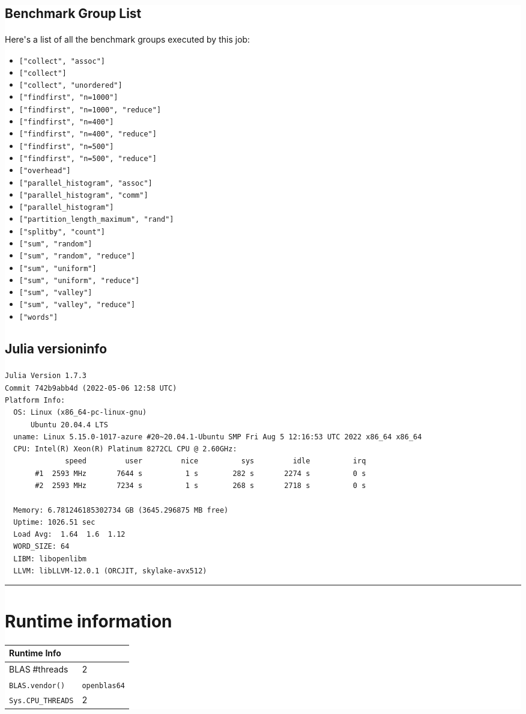 ## Benchmark Group List
Here's a list of all the benchmark groups executed by this job:

- `["collect", "assoc"]`
- `["collect"]`
- `["collect", "unordered"]`
- `["findfirst", "n=1000"]`
- `["findfirst", "n=1000", "reduce"]`
- `["findfirst", "n=400"]`
- `["findfirst", "n=400", "reduce"]`
- `["findfirst", "n=500"]`
- `["findfirst", "n=500", "reduce"]`
- `["overhead"]`
- `["parallel_histogram", "assoc"]`
- `["parallel_histogram", "comm"]`
- `["parallel_histogram"]`
- `["partition_length_maximum", "rand"]`
- `["splitby", "count"]`
- `["sum", "random"]`
- `["sum", "random", "reduce"]`
- `["sum", "uniform"]`
- `["sum", "uniform", "reduce"]`
- `["sum", "valley"]`
- `["sum", "valley", "reduce"]`
- `["words"]`

## Julia versioninfo
```
Julia Version 1.7.3
Commit 742b9abb4d (2022-05-06 12:58 UTC)
Platform Info:
  OS: Linux (x86_64-pc-linux-gnu)
      Ubuntu 20.04.4 LTS
  uname: Linux 5.15.0-1017-azure #20~20.04.1-Ubuntu SMP Fri Aug 5 12:16:53 UTC 2022 x86_64 x86_64
  CPU: Intel(R) Xeon(R) Platinum 8272CL CPU @ 2.60GHz: 
              speed         user         nice          sys         idle          irq
       #1  2593 MHz       7644 s          1 s        282 s       2274 s          0 s
       #2  2593 MHz       7234 s          1 s        268 s       2718 s          0 s
       
  Memory: 6.781246185302734 GB (3645.296875 MB free)
  Uptime: 1026.51 sec
  Load Avg:  1.64  1.6  1.12
  WORD_SIZE: 64
  LIBM: libopenlibm
  LLVM: libLLVM-12.0.1 (ORCJIT, skylake-avx512)
```

---
# Runtime information
| Runtime Info | |
|:--|:--|
| BLAS #threads | 2 |
| `BLAS.vendor()` | `openblas64` |
| `Sys.CPU_THREADS` | 2 |
